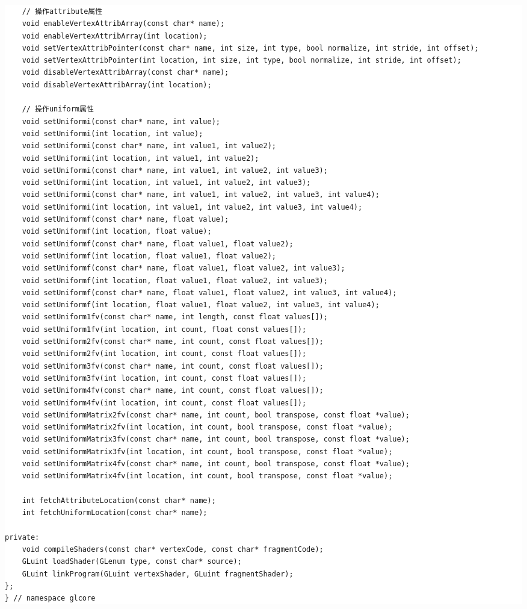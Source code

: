         // 操作attribute属性
        void enableVertexAttribArray(const char* name);
        void enableVertexAttribArray(int location);
        void setVertexAttribPointer(const char* name, int size, int type, bool normalize, int stride, int offset);
        void setVertexAttribPointer(int location, int size, int type, bool normalize, int stride, int offset);
        void disableVertexAttribArray(const char* name);
        void disableVertexAttribArray(int location);
    
        // 操作uniform属性
        void setUniformi(const char* name, int value);
        void setUniformi(int location, int value);
        void setUniformi(const char* name, int value1, int value2);
        void setUniformi(int location, int value1, int value2);
        void setUniformi(const char* name, int value1, int value2, int value3);
        void setUniformi(int location, int value1, int value2, int value3);
        void setUniformi(const char* name, int value1, int value2, int value3, int value4);
        void setUniformi(int location, int value1, int value2, int value3, int value4);
        void setUniformf(const char* name, float value);
        void setUniformf(int location, float value);
        void setUniformf(const char* name, float value1, float value2);
        void setUniformf(int location, float value1, float value2);
        void setUniformf(const char* name, float value1, float value2, int value3);
        void setUniformf(int location, float value1, float value2, int value3);
        void setUniformf(const char* name, float value1, float value2, int value3, int value4);
        void setUniformf(int location, float value1, float value2, int value3, int value4);
        void setUniform1fv(const char* name, int length, const float values[]);
        void setUniform1fv(int location, int count, float const values[]);
        void setUniform2fv(const char* name, int count, const float values[]);
        void setUniform2fv(int location, int count, const float values[]);
        void setUniform3fv(const char* name, int count, const float values[]);
        void setUniform3fv(int location, int count, const float values[]);
        void setUniform4fv(const char* name, int count, const float values[]);
        void setUniform4fv(int location, int count, const float values[]);
        void setUniformMatrix2fv(const char* name, int count, bool transpose, const float *value);
        void setUniformMatrix2fv(int location, int count, bool transpose, const float *value);
        void setUniformMatrix3fv(const char* name, int count, bool transpose, const float *value);
        void setUniformMatrix3fv(int location, int count, bool transpose, const float *value);
        void setUniformMatrix4fv(const char* name, int count, bool transpose, const float *value);
        void setUniformMatrix4fv(int location, int count, bool transpose, const float *value);
    
        int fetchAttributeLocation(const char* name);
        int fetchUniformLocation(const char* name);
    
    private:
        void compileShaders(const char* vertexCode, const char* fragmentCode);
        GLuint loadShader(GLenum type, const char* source);
        GLuint linkProgram(GLuint vertexShader, GLuint fragmentShader);
    };
    } // namespace glcore
    
